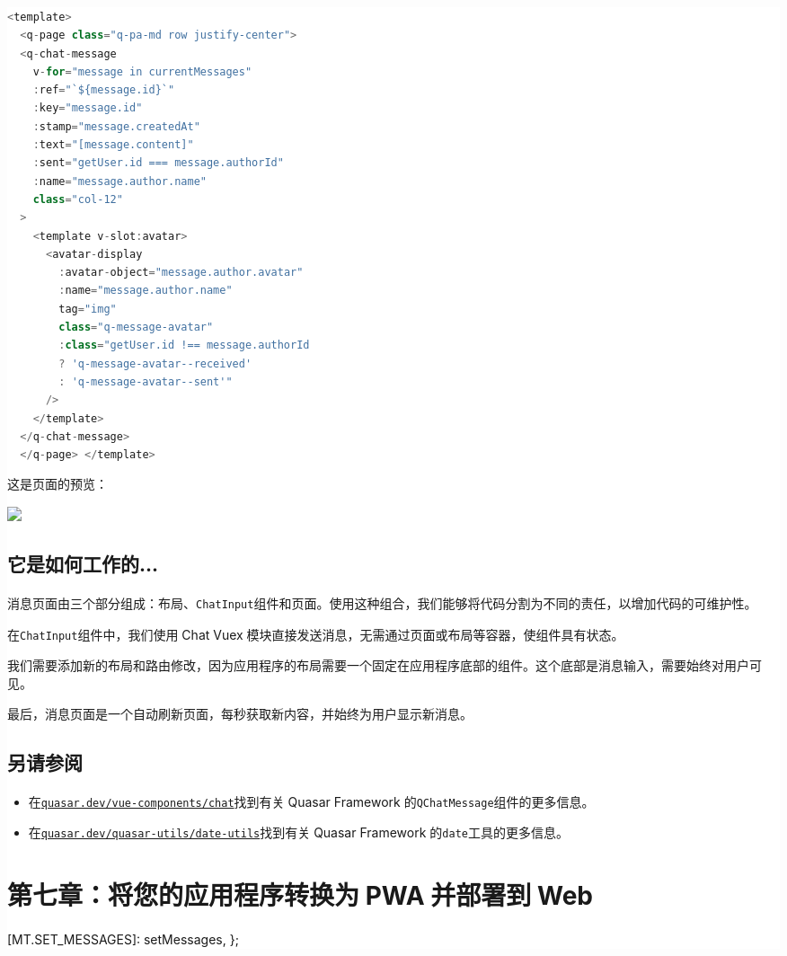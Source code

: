 ```js
<template>
  <q-page class="q-pa-md row justify-center">
  <q-chat-message
    v-for="message in currentMessages"
    :ref="`${message.id}`"
    :key="message.id"
    :stamp="message.createdAt"
    :text="[message.content]"
    :sent="getUser.id === message.authorId"
    :name="message.author.name"
    class="col-12"
  >
    <template v-slot:avatar>
      <avatar-display
        :avatar-object="message.author.avatar"
        :name="message.author.name"
        tag="img"
        class="q-message-avatar"
        :class="getUser.id !== message.authorId
        ? 'q-message-avatar--received'
        : 'q-message-avatar--sent'"
      />
    </template>
  </q-chat-message>
  </q-page> </template>
```

这是页面的预览：

![](https://github.com/OpenDocCN/freelearn-vue-zh/raw/master/docs/bd-vue-app-gql/img/311932f4-95f8-4f1a-98fc-801cbbc2b0d4.png)

## 它是如何工作的...

消息页面由三个部分组成：布局、`ChatInput`组件和页面。使用这种组合，我们能够将代码分割为不同的责任，以增加代码的可维护性。

在`ChatInput`组件中，我们使用 Chat Vuex 模块直接发送消息，无需通过页面或布局等容器，使组件具有状态。

我们需要添加新的布局和路由修改，因为应用程序的布局需要一个固定在应用程序底部的组件。这个底部是消息输入，需要始终对用户可见。

最后，消息页面是一个自动刷新页面，每秒获取新内容，并始终为用户显示新消息。

## 另请参阅

+   在[`quasar.dev/vue-components/chat`](https://quasar.dev/vue-components/chat)找到有关 Quasar Framework 的`QChatMessage`组件的更多信息。

+   在[`quasar.dev/quasar-utils/date-utils`](https://quasar.dev/quasar-utils/date-utils)找到有关 Quasar Framework 的`date`工具的更多信息。


# 第七章：将您的应用程序转换为 PWA 并部署到 Web


  [MT.LOADING]: setLoading,
  [MT.ERROR]: setError,
  [MT.SET_CONVERSATIONS]: setConversations,
  [MT.SET_MESSAGES]: setMessages, };